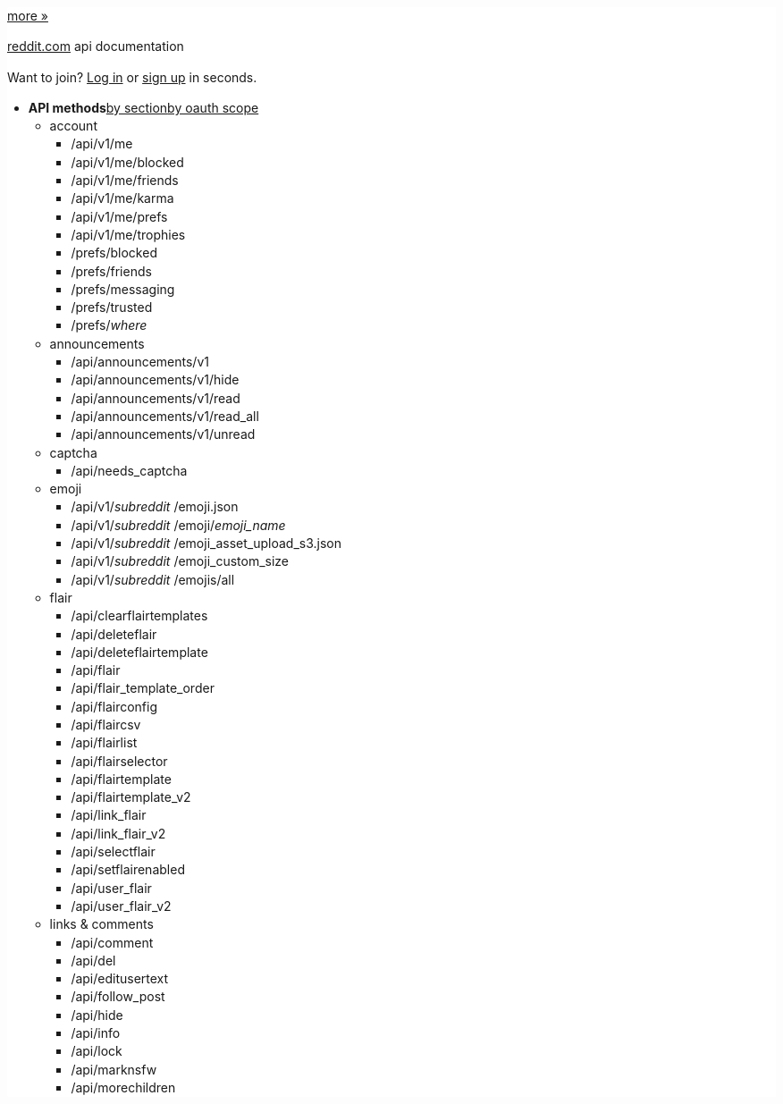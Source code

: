 

[more »](https://www.reddit.com/subreddits/)

[reddit.com](/) api documentation

Want to join? [Log in](https://www.reddit.com/login) or [sign up](https://www.reddit.com/login) in seconds.




  * **API methods**[by section](/dev/api)[by oauth scope](/dev/api/oauth)
    * account
      * /api/v1/me
      * /api/v1/me/blocked
      * /api/v1/me/friends
      * /api/v1/me/karma
      * /api/v1/me/prefs
      * /api/v1/me/trophies
      * /prefs/blocked
      * /prefs/friends
      * /prefs/messaging
      * /prefs/trusted
      * /prefs/_where_
    * announcements
      * /api/announcements/v1
      * /api/announcements/v1/hide
      * /api/announcements/v1/read
      * /api/announcements/v1/read_all
      * /api/announcements/v1/unread
    * captcha
      * /api/needs_captcha
    * emoji
      * /api/v1/_subreddit_ /emoji.json
      * /api/v1/_subreddit_ /emoji/_emoji_name_
      * /api/v1/_subreddit_ /emoji_asset_upload_s3.json
      * /api/v1/_subreddit_ /emoji_custom_size
      * /api/v1/_subreddit_ /emojis/all
    * flair
      * /api/clearflairtemplates
      * /api/deleteflair
      * /api/deleteflairtemplate
      * /api/flair
      * /api/flair_template_order
      * /api/flairconfig
      * /api/flaircsv
      * /api/flairlist
      * /api/flairselector
      * /api/flairtemplate
      * /api/flairtemplate_v2
      * /api/link_flair
      * /api/link_flair_v2
      * /api/selectflair
      * /api/setflairenabled
      * /api/user_flair
      * /api/user_flair_v2
    * links & comments
      * /api/comment
      * /api/del
      * /api/editusertext
      * /api/follow_post
      * /api/hide
      * /api/info
      * /api/lock
      * /api/marknsfw
      * /api/morechildren